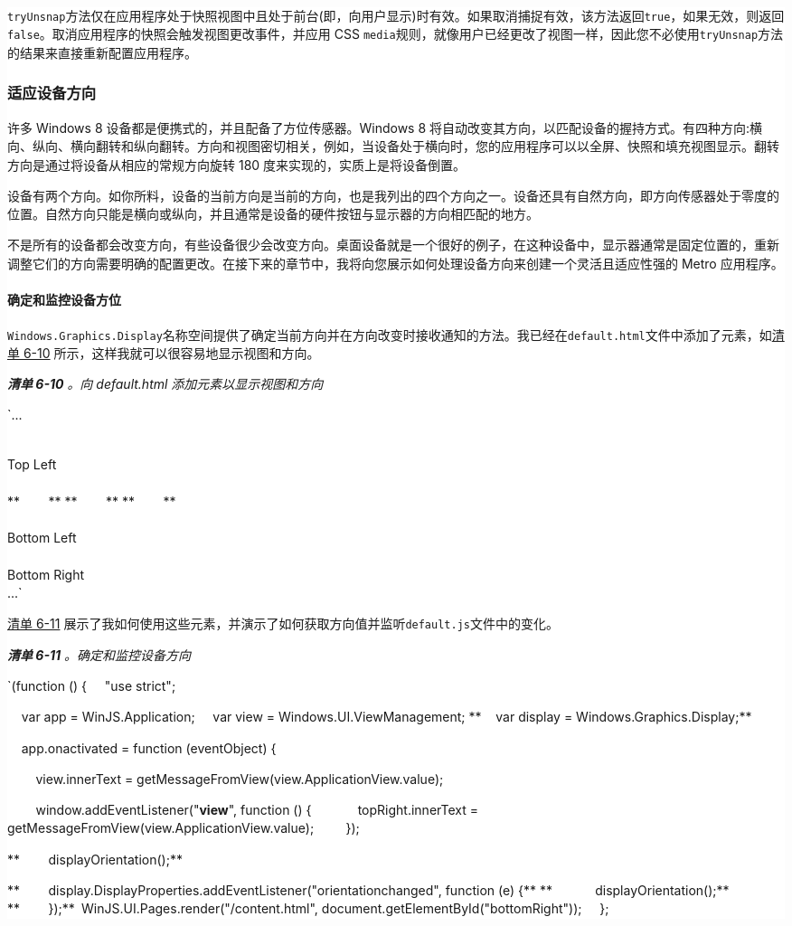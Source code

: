 `tryUnsnap`方法仅在应用程序处于快照视图中且处于前台(即，向用户显示)时有效。如果取消捕捉有效，该方法返回`true`，如果无效，则返回`false`。取消应用程序的快照会触发视图更改事件，并应用 CSS `media`规则，就像用户已经更改了视图一样，因此您不必使用`tryUnsnap`方法的结果来直接重新配置应用程序。

### 适应设备方向

许多 Windows 8 设备都是便携式的，并且配备了方位传感器。Windows 8 将自动改变其方向，以匹配设备的握持方式。有四种方向:横向、纵向、横向翻转和纵向翻转。方向和视图密切相关，例如，当设备处于横向时，您的应用程序可以以全屏、快照和填充视图显示。翻转方向是通过将设备从相应的常规方向旋转 180 度来实现的，实质上是将设备倒置。

设备有两个方向。如你所料，设备的当前方向是当前的方向，也是我列出的四个方向之一。设备还具有自然方向，即方向传感器处于零度的位置。自然方向只能是横向或纵向，并且通常是设备的硬件按钮与显示器的方向相匹配的地方。

不是所有的设备都会改变方向，有些设备很少会改变方向。桌面设备就是一个很好的例子，在这种设备中，显示器通常是固定位置的，重新调整它们的方向需要明确的配置更改。在接下来的章节中，我将向您展示如何处理设备方向来创建一个灵活且适应性强的 Metro 应用程序。

#### 确定和监控设备方位

`Windows.Graphics.Display`名称空间提供了确定当前方向并在方向改变时接收通知的方法。我已经在`default.html`文件中添加了元素，如[清单 6-10](#list_6_10) 所示，这样我就可以很容易地显示视图和方向。

***清单 6-10** 。向 default.html 添加元素以显示视图和方向*

`...
<div id="gridContainer">
    <div id="topLeft">Top Left</div>
    <div id="topRight">
**        <span id="view"></span>**
**        <span id="currentOrientation"></span>**
**        <span id="nativeOrientation"></span>**
    </div>
    <div id="bottomLeft">Bottom Left</div>
    <div id="bottomRight">Bottom Right</div>
</div>
...`

[清单 6-11](#list_6_11) 展示了我如何使用这些元素，并演示了如何获取方向值并监听`default.js`文件中的变化。

***清单 6-11** 。确定和监控设备方向*

`(function () {
    "use strict";

    var app = WinJS.Application;
    var view = Windows.UI.ViewManagement;
**    var display = Windows.Graphics.Display;**

    app.onactivated = function (eventObject) {

        view.innerText = getMessageFromView(view.ApplicationView.value);

        window.addEventListener("**view**", function () {
            topRight.innerText = getMessageFromView(view.ApplicationView.value);
        });

**        displayOrientation();**

**        display.DisplayProperties.addEventListener("orientationchanged", function (e) {**
**            displayOrientation();**
**        });**` `WinJS.UI.Pages.render("/content.html", document.getElementById("bottomRight"));
    };
